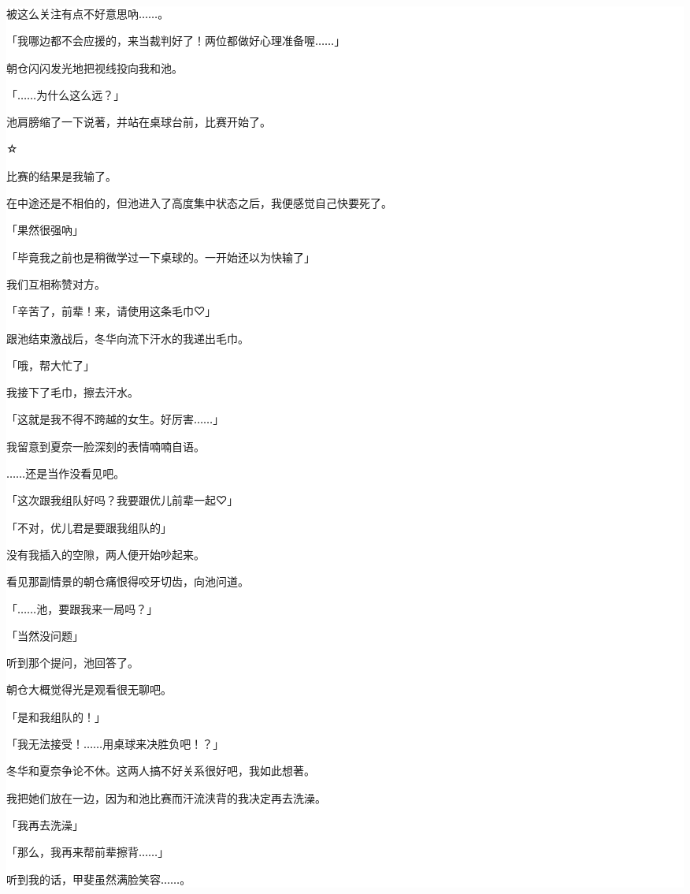 被这么关注有点不好意思吶……。

「我哪边都不会应援的，来当裁判好了！两位都做好心理准备喔……」

朝仓闪闪发光地把视线投向我和池。

「……为什么这么远？」

池肩膀缩了一下说著，并站在桌球台前，比赛开始了。

☆

比赛的结果是我输了。

在中途还是不相伯的，但池进入了高度集中状态之后，我便感觉自己快要死了。

「果然很强吶」

「毕竟我之前也是稍微学过一下桌球的。一开始还以为快输了」

我们互相称赞对方。

「辛苦了，前辈！来，请使用这条毛巾♡」

跟池结束激战后，冬华向流下汗水的我递出毛巾。

「哦，帮大忙了」

我接下了毛巾，擦去汗水。

「这就是我不得不跨越的女生。好厉害……」

我留意到夏奈一脸深刻的表情喃喃自语。

……还是当作没看见吧。

「这次跟我组队好吗？我要跟优儿前辈一起♡」

「不对，优儿君是要跟我组队的」

没有我插入的空隙，两人便开始吵起来。

看见那副情景的朝仓痛恨得咬牙切齿，向池问道。

「……池，要跟我来一局吗？」

「当然没问题」

听到那个提问，池回答了。

朝仓大概觉得光是观看很无聊吧。

「是和我组队的！」

「我无法接受！……用桌球来决胜负吧！？」

冬华和夏奈争论不休。这两人搞不好关系很好吧，我如此想著。

我把她们放在一边，因为和池比赛而汗流浃背的我决定再去洗澡。

「我再去洗澡」

「那么，我再来帮前辈擦背……」

听到我的话，甲斐虽然满脸笑容……。
